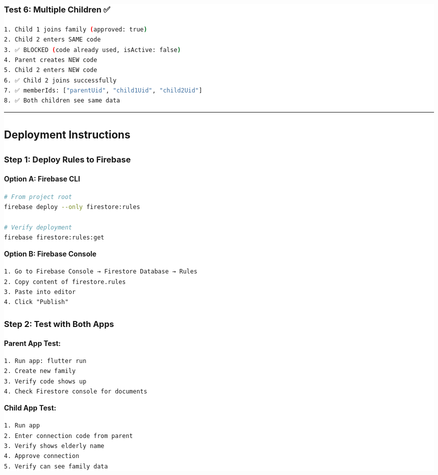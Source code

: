 ### Test 6: Multiple Children ✅

```bash
1. Child 1 joins family (approved: true)
2. Child 2 enters SAME code
3. ✅ BLOCKED (code already used, isActive: false)
4. Parent creates NEW code
5. Child 2 enters NEW code
6. ✅ Child 2 joins successfully
7. ✅ memberIds: ["parentUid", "child1Uid", "child2Uid"]
8. ✅ Both children see same data
```

---

## Deployment Instructions

### Step 1: Deploy Rules to Firebase

**Option A: Firebase CLI**
```bash
# From project root
firebase deploy --only firestore:rules

# Verify deployment
firebase firestore:rules:get
```

**Option B: Firebase Console**
```
1. Go to Firebase Console → Firestore Database → Rules
2. Copy content of firestore.rules
3. Paste into editor
4. Click "Publish"
```

### Step 2: Test with Both Apps

**Parent App Test:**
```bash
1. Run app: flutter run
2. Create new family
3. Verify code shows up
4. Check Firestore console for documents
```

**Child App Test:**
```bash
1. Run app
2. Enter connection code from parent
3. Verify shows elderly name
4. Approve connection
5. Verify can see family data
```
